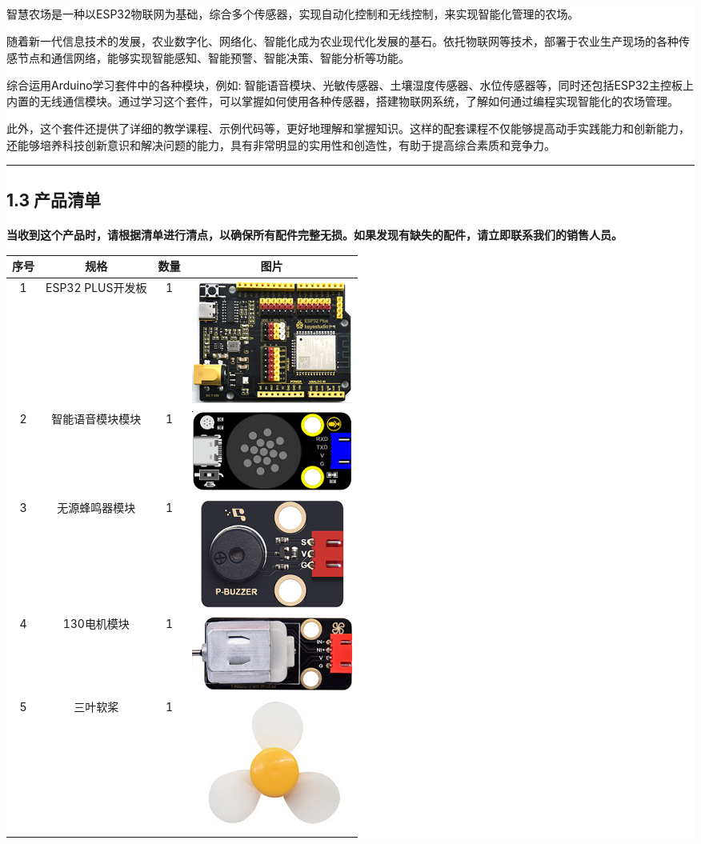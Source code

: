 智慧农场是一种以ESP32物联网为基础，综合多个传感器，实现自动化控制和无线控制，来实现智能化管理的农场。

随着新一代信息技术的发展，农业数字化、网络化、智能化成为农业现代化发展的基石。依托物联网等技术，部署于农业生产现场的各种传感节点和通信网络，能够实现智能感知、智能预警、智能决策、智能分析等功能。

综合运用Arduino学习套件中的各种模块，例如: 智能语音模块、光敏传感器、土壤湿度传感器、水位传感器等，同时还包括ESP32主控板上内置的无线通信模块。通过学习这个套件，可以掌握如何使用各种传感器，搭建物联网系统，了解如何通过编程实现智能化的农场管理。

此外，这个套件还提供了详细的教学课程、示例代码等，更好地理解和掌握知识。这样的配套课程不仅能够提高动手实践能力和创新能力，还能够培养科技创新意识和解决问题的能力，具有非常明显的实用性和创造性，有助于提高综合素质和竞争力。

---------------

## 1.3 产品清单

**当收到这个产品时，请根据清单进行清点，以确保所有配件完整无损。如果发现有缺失的配件，请立即联系我们的销售人员。**

| 序号 |       规格                    |   数量  |                 图片                   |
| :--: | :---------------------------: | :------: | :----------------------------------: |
|  1   |      ESP32 PLUS开发板          |    1     | ![Img](./media/ESP32.png) |
|  2   |      智能语音模块模块           |     1    | ![Img](./media/yuyin.png) |
|  3   |      无源蜂鸣器模块             |     1    | ![Img](./media/buzzer.png) |
|  4   |       130电机模块              |     1     | ![Img](./media/motor.png) |
|  5   |        三叶软桨                |     1     | ![Img](./media/fan.png) |